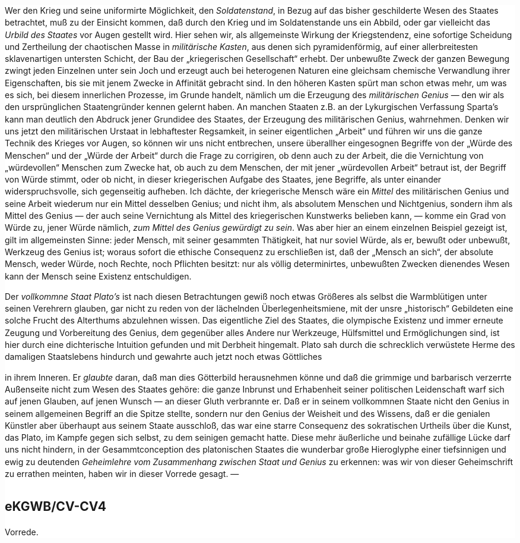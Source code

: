 Wer den Krieg und seine uniformirte Möglichkeit, den *Soldatenstand*, in Bezug auf das bisher geschilderte Wesen des Staates betrachtet, muß zu der Einsicht kommen, daß durch den Krieg und im Soldatenstande uns ein Abbild, oder gar vielleicht das *Urbild des Staates* vor Augen gestellt wird. Hier sehen wir, als allgemeinste Wirkung der Kriegstendenz, eine sofortige Scheidung und Zertheilung der chaotischen Masse in *militärische Kasten*, aus denen sich pyramidenförmig, auf einer allerbreitesten sklavenartigen untersten Schicht, der Bau der „kriegerischen Gesellschaft“ erhebt. Der unbewußte Zweck der ganzen Bewegung zwingt jeden Einzelnen unter sein Joch und erzeugt auch bei heterogenen Naturen eine gleichsam chemische Verwandlung ihrer Eigenschaften, bis sie mit jenem Zwecke in Affinität gebracht sind. In den höheren Kasten spürt man schon etwas mehr, um was es sich, bei diesem innerlichen Prozesse, im Grunde handelt, nämlich um die Erzeugung des *militärischen Genius* — den wir als den ursprünglichen Staatengründer kennen gelernt haben. An manchen Staaten z.B. an der Lykurgischen Verfassung Sparta’s kann man deutlich den Abdruck jener Grundidee des Staates, der Erzeugung des militärischen Genius, wahrnehmen. Denken wir uns jetzt den militärischen Urstaat in lebhaftester Regsamkeit, in seiner eigentlichen „Arbeit“ und führen wir uns die ganze Technik des Krieges vor Augen, so können wir uns nicht entbrechen, unsere überallher eingesognen Begriffe von der „Würde des Menschen“ und der „Würde der Arbeit“ durch die Frage zu corrigiren, ob denn auch zu der Arbeit, die die Vernichtung von „würdevollen“ Menschen zum Zwecke hat, ob auch zu dem Menschen, der mit jener „würdevollen Arbeit“ betraut ist, der Begriff von Würde stimmt, oder ob nicht, in dieser kriegerischen Aufgabe des Staates, jene Begriffe, als unter einander widerspruchsvolle, sich gegenseitig aufheben. Ich dächte, der kriegerische Mensch wäre ein *Mittel* des militärischen Genius und seine Arbeit wiederum nur ein Mittel desselben Genius; und nicht ihm, als absolutem Menschen und Nichtgenius, sondern ihm als Mittel des Genius — der auch seine Vernichtung als Mittel des kriegerischen Kunstwerks belieben kann, — komme ein Grad von Würde zu, jener Würde nämlich, *zum Mittel des Genius gewürdigt zu sein*. Was aber hier an einem einzelnen Beispiel gezeigt ist, gilt im allgemeinsten Sinne: jeder Mensch, mit seiner gesammten Thätigkeit, hat nur soviel Würde, als er, bewußt oder unbewußt, Werkzeug des Genius ist; woraus sofort die ethische Consequenz zu erschließen ist, daß der „Mensch an sich“, der absolute Mensch, weder Würde, noch Rechte, noch Pflichten besitzt: nur als völlig determinirtes, unbewußten Zwecken dienendes Wesen kann der Mensch seine Existenz entschuldigen.

Der *vollkommne Staat Plato’s* ist nach diesen Betrachtungen gewiß noch etwas Größeres als selbst die Warmblütigen unter seinen Verehrern glauben, gar nicht zu reden von der lächelnden Überlegenheitsmiene, mit der unsre „historisch“ Gebildeten eine solche Frucht des Alterthums abzulehnen wissen. Das eigentliche Ziel des Staates, die olympische Existenz und immer erneute Zeugung und Vorbereitung des Genius, dem gegenüber alles Andere nur Werkzeuge, Hülfsmittel und Ermöglichungen sind, ist hier durch eine dichterische Intuition gefunden und mit Derbheit hingemalt. Plato sah durch die schrecklich verwüstete Herme des damaligen Staatslebens hindurch und gewahrte auch jetzt noch etwas Göttliches

in ihrem Inneren. Er *glaubte* daran, daß man dies Götterbild herausnehmen könne und daß die grimmige und barbarisch verzerrte Außenseite nicht zum Wesen des Staates gehöre: die ganze Inbrunst und Erhabenheit seiner politischen Leidenschaft warf sich auf jenen Glauben, auf jenen Wunsch — an dieser Gluth verbrannte er. Daß er in seinem vollkommnen Staate nicht den Genius in seinem allgemeinen Begriff an die Spitze stellte, sondern nur den Genius der Weisheit und des Wissens, daß er die genialen Künstler aber überhaupt aus seinem Staate ausschloß, das war eine starre Consequenz des sokratischen Urtheils über die Kunst, das Plato, im Kampfe gegen sich selbst, zu dem seinigen gemacht hatte. Diese mehr äußerliche und beinahe zufällige Lücke darf uns nicht hindern, in der Gesammtconception des platonischen Staates die wunderbar große Hieroglyphe einer tiefsinnigen und ewig zu deutenden *Geheimlehre vom Zusammenhang zwischen Staat und Genius* zu erkennen: was wir von dieser Geheimschrift zu errathen meinten, haben wir in dieser Vorrede gesagt. —

## eKGWB/CV-CV4

Vorrede.
